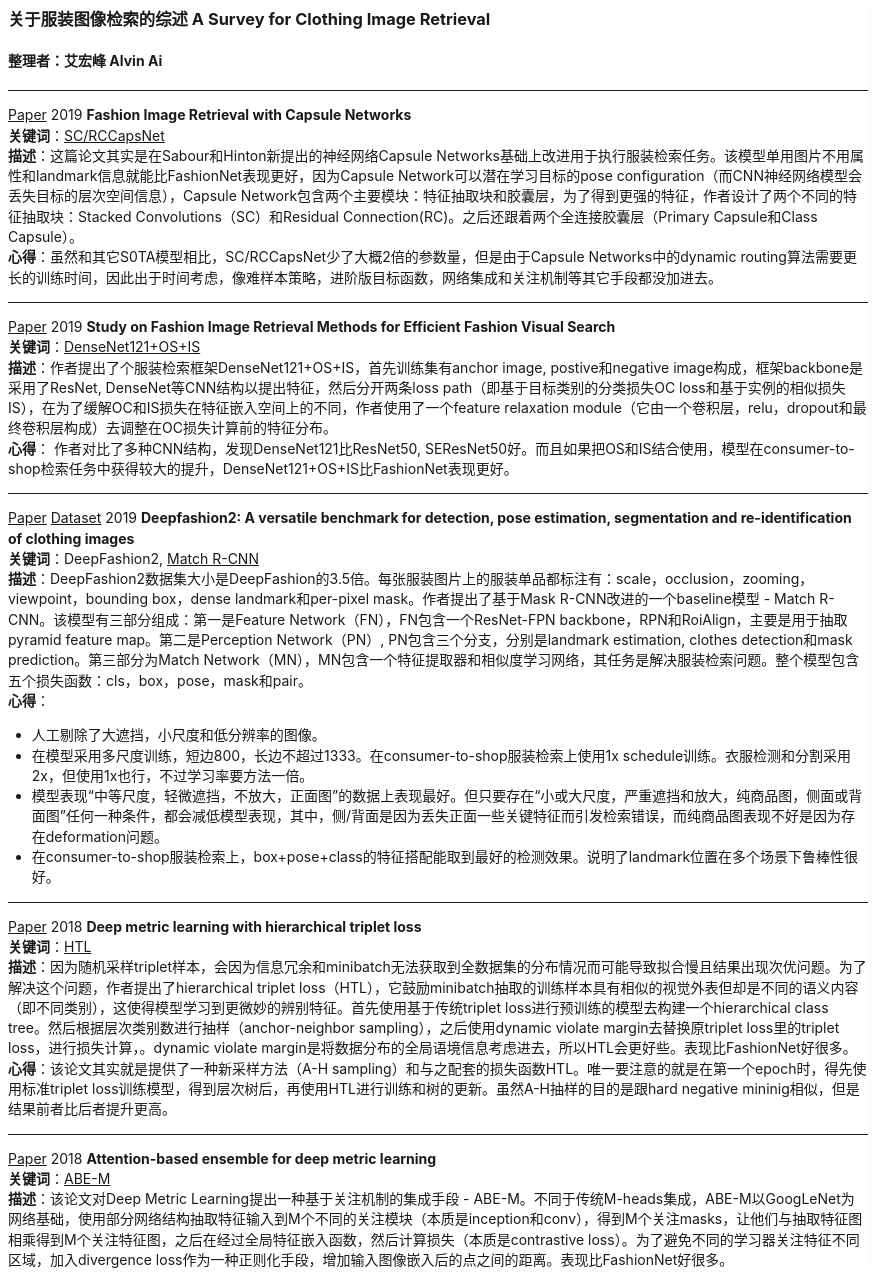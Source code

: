### 关于服装图像检索的综述 A Survey for Clothing Image Retrieval
#### 整理者：艾宏峰 Alvin Ai  
**** 
[Paper](http://openaccess.thecvf.com/content_ICCVW_2019/papers/CVFAD/Kinli_Fashion_Image_Retrieval_with_Capsule_Networks_ICCVW_2019_paper.pdf)
2019 **Fashion Image Retrieval with Capsule Networks**  
**关键词**：[SC/RCCapsNet](PAPER_IMG/SC_RCCapsNet.jpg)  
**描述**：这篇论文其实是在Sabour和Hinton新提出的神经网络Capsule Networks基础上改进用于执行服装检索任务。该模型单用图片不用属性和landmark信息就能比FashionNet表现更好，因为Capsule Network可以潜在学习目标的pose configuration（而CNN神经网络模型会丢失目标的层次空间信息），Capsule Network包含两个主要模块：特征抽取块和胶囊层，为了得到更强的特征，作者设计了两个不同的特征抽取块：Stacked Convolutions（SC）和Residual Connection(RC)。之后还跟着两个全连接胶囊层（Primary Capsule和Class Capsule）。  
**心得**：虽然和其它S0TA模型相比，SC/RCCapsNet少了大概2倍的参数量，但是由于Capsule Networks中的dynamic routing算法需要更长的训练时间，因此出于时间考虑，像难样本策略，进阶版目标函数，网络集成和关注机制等其它手段都没加进去。
**** 
[Paper](http://openaccess.thecvf.com/content_CVPRW_2019/papers/FFSS-USAD/Park_Study_on_Fashion_Image_Retrieval_Methods_for_Efficient_Fashion_Visual_CVPRW_2019_paper.pdf) 
2019 **Study on Fashion Image Retrieval Methods for Efficient Fashion Visual Search**  
**关键词**：[DenseNet121+OS+IS](PAPER_IMG/DenseNet121+OS+IS.jpg)  
**描述**：作者提出了个服装检索框架DenseNet121+OS+IS，首先训练集有anchor image, postive和negative image构成，框架backbone是采用了ResNet, DenseNet等CNN结构以提出特征，然后分开两条loss path（即基于目标类别的分类损失OC loss和基于实例的相似损失IS），在为了缓解OC和IS损失在特征嵌入空间上的不同，作者使用了一个feature relaxation module（它由一个卷积层，relu，dropout和最终卷积层构成）去调整在OC损失计算前的特征分布。  
**心得**： 作者对比了多种CNN结构，发现DenseNet121比ResNet50, SEResNet50好。而且如果把OS和IS结合使用，模型在consumer-to-shop检索任务中获得较大的提升，DenseNet121+OS+IS比FashionNet表现更好。
**** 
[Paper](http://openaccess.thecvf.com/content_CVPR_2019/papers/Ge_DeepFashion2_A_Versatile_Benchmark_for_Detection_Pose_Estimation_Segmentation_and_CVPR_2019_paper.pdf) [Dataset](https://github.com/switchablenorms/DeepFashion2)
2019 **Deepfashion2: A versatile benchmark for detection, pose estimation, segmentation and re-identification of clothing images**  
**关键词**：DeepFashion2, [Match R-CNN](PAPER_IMG/DeepFashion2.jpg)   
**描述**：DeepFashion2数据集大小是DeepFashion的3.5倍。每张服装图片上的服装单品都标注有：scale，occlusion，zooming，viewpoint，bounding box，dense landmark和per-pixel mask。作者提出了基于Mask R-CNN改进的一个baseline模型 - Match R-CNN。该模型有三部分组成：第一是Feature Network（FN），FN包含一个ResNet-FPN backbone，RPN和RoiAlign，主要是用于抽取pyramid feature map。第二是Perception Network（PN）, PN包含三个分支，分别是landmark estimation, clothes detection和mask prediction。第三部分为Match Network（MN），MN包含一个特征提取器和相似度学习网络，其任务是解决服装检索问题。整个模型包含五个损失函数：cls，box，pose，mask和pair。  
**心得**：  
- 人工剔除了大遮挡，小尺度和低分辨率的图像。  
- 在模型采用多尺度训练，短边800，长边不超过1333。在consumer-to-shop服装检索上使用1x schedule训练。衣服检测和分割采用2x，但使用1x也行，不过学习率要方法一倍。  
- 模型表现“中等尺度，轻微遮挡，不放大，正面图”的数据上表现最好。但只要存在“小或大尺度，严重遮挡和放大，纯商品图，侧面或背面图”任何一种条件，都会减低模型表现，其中，侧/背面是因为丢失正面一些关键特征而引发检索错误，而纯商品图表现不好是因为存在deformation问题。  
- 在consumer-to-shop服装检索上，box+pose+class的特征搭配能取到最好的检测效果。说明了landmark位置在多个场景下鲁棒性很好。
**** 
[Paper](http://openaccess.thecvf.com/content_ECCV_2018/papers/Ge_Deep_Metric_Learning_ECCV_2018_paper.pdf) 
2018 **Deep metric learning with hierarchical triplet loss**  
**关键词**：[HTL](PAPER_IMG/HTL.jpg)  
**描述**：因为随机采样triplet样本，会因为信息冗余和minibatch无法获取到全数据集的分布情况而可能导致拟合慢且结果出现次优问题。为了解决这个问题，作者提出了hierarchical triplet loss（HTL），它鼓励minibatch抽取的训练样本具有相似的视觉外表但却是不同的语义内容（即不同类别），这使得模型学习到更微妙的辨别特征。首先使用基于传统triplet loss进行预训练的模型去构建一个hierarchical class tree。然后根据层次类别数进行抽样（anchor-neighbor  sampling），之后使用dynamic violate margin去替换原triplet loss里的triplet loss，进行损失计算，。dynamic violate margin是将数据分布的全局语境信息考虑进去，所以HTL会更好些。表现比FashionNet好很多。  
**心得**：该论文其实就是提供了一种新采样方法（A-H sampling）和与之配套的损失函数HTL。唯一要注意的就是在第一个epoch时，得先使用标准triplet loss训练模型，得到层次树后，再使用HTL进行训练和树的更新。虽然A-H抽样的目的是跟hard negative mininig相似，但是结果前者比后者提升更高。  
**** 
[Paper](http://openaccess.thecvf.com/content_ECCV_2018/papers/Wonsik_Kim_Attention-based_Ensemble_for_ECCV_2018_paper.pdf) 
2018 **Attention-based ensemble for deep metric learning**  
**关键词**：[ABE-M](PAPER_IMG/ABE-M.jpg)  
**描述**：该论文对Deep Metric Learning提出一种基于关注机制的集成手段 - ABE-M。不同于传统M-heads集成，ABE-M以GoogLeNet为网络基础，使用部分网络结构抽取特征输入到M个不同的关注模块（本质是inception和conv），得到M个关注masks，让他们与抽取特征图相乘得到M个关注特征图，之后在经过全局特征嵌入函数，然后计算损失（本质是contrastive loss）。为了避免不同的学习器关注特征不同区域，加入divergence loss作为一种正则化手段，增加输入图像嵌入后的点之间的距离。表现比FashionNet好很多。  